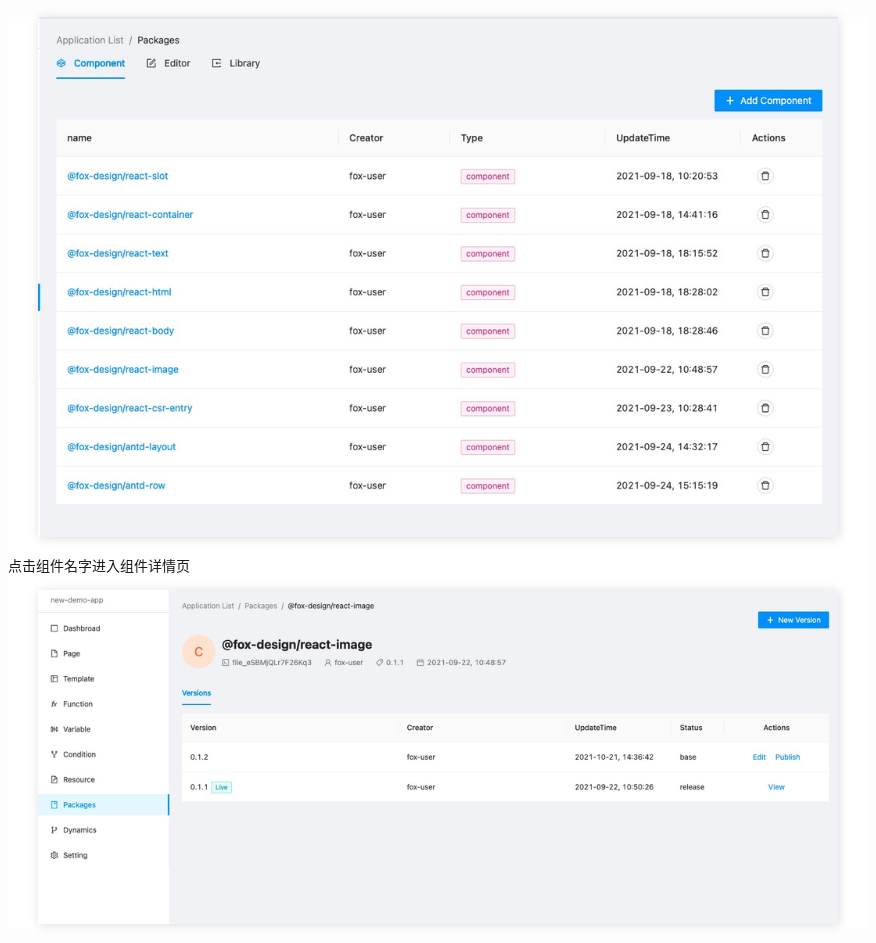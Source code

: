 <html>
  <div style="text-align: center; ">
    <img src="../../public/admin/application/package.png" alt="image" style="width: 800px;box-shadow: 1px 1px 10px #ddd;"/>
    </div>
</html>

点击组件名字进入组件详情页

<html>
  <div style="text-align: center; ">
    <img src="../../public/admin/application/package_list.png" alt="image" style="width: 800px;box-shadow: 1px 1px 10px #ddd;"/>
  </div>
</html>
